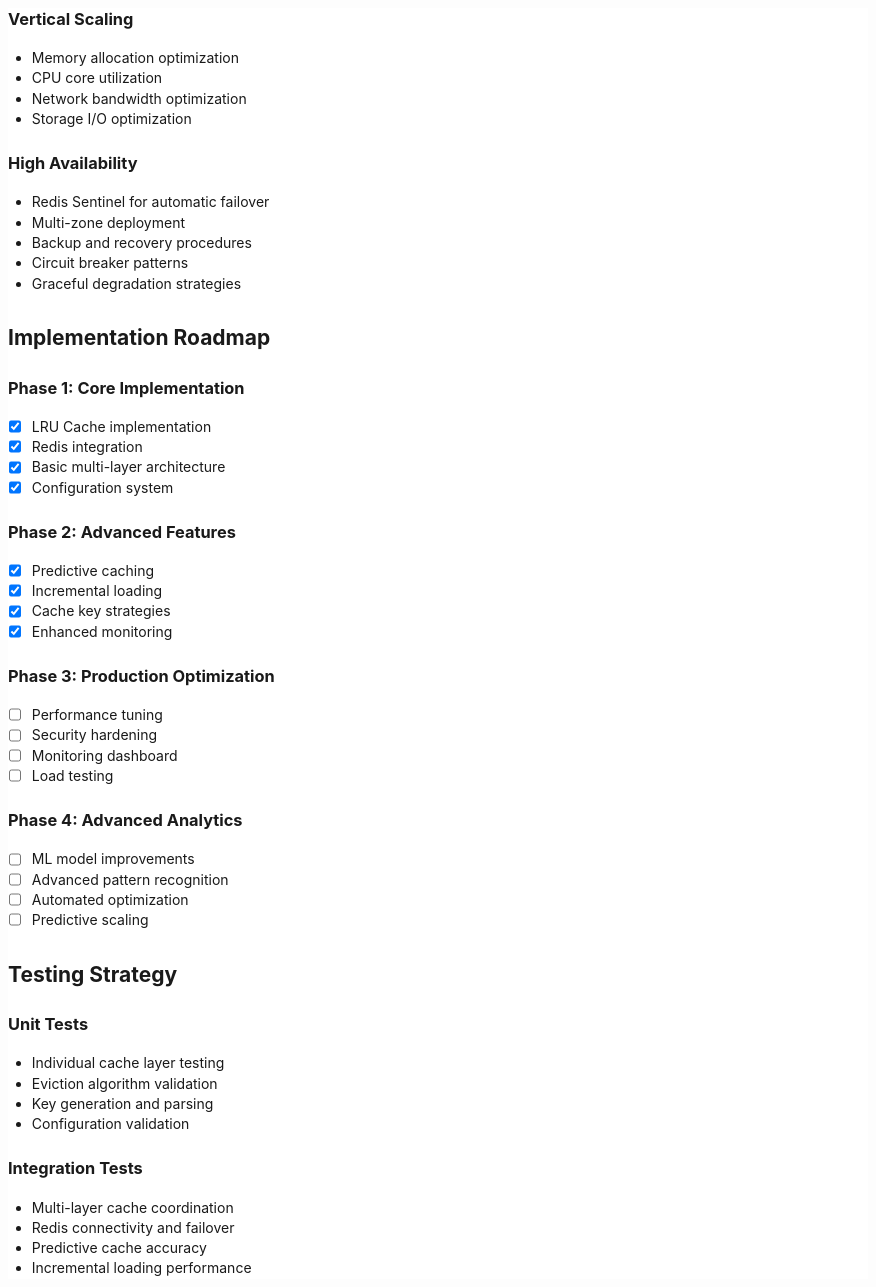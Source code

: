 ### Vertical Scaling
- Memory allocation optimization
- CPU core utilization
- Network bandwidth optimization
- Storage I/O optimization

### High Availability
- Redis Sentinel for automatic failover
- Multi-zone deployment
- Backup and recovery procedures
- Circuit breaker patterns
- Graceful degradation strategies

## Implementation Roadmap

### Phase 1: Core Implementation
- [x] LRU Cache implementation
- [x] Redis integration
- [x] Basic multi-layer architecture
- [x] Configuration system

### Phase 2: Advanced Features
- [x] Predictive caching
- [x] Incremental loading
- [x] Cache key strategies
- [x] Enhanced monitoring

### Phase 3: Production Optimization
- [ ] Performance tuning
- [ ] Security hardening
- [ ] Monitoring dashboard
- [ ] Load testing

### Phase 4: Advanced Analytics
- [ ] ML model improvements
- [ ] Advanced pattern recognition
- [ ] Automated optimization
- [ ] Predictive scaling

## Testing Strategy

### Unit Tests
- Individual cache layer testing
- Eviction algorithm validation
- Key generation and parsing
- Configuration validation

### Integration Tests
- Multi-layer cache coordination
- Redis connectivity and failover
- Predictive cache accuracy
- Incremental loading performance
